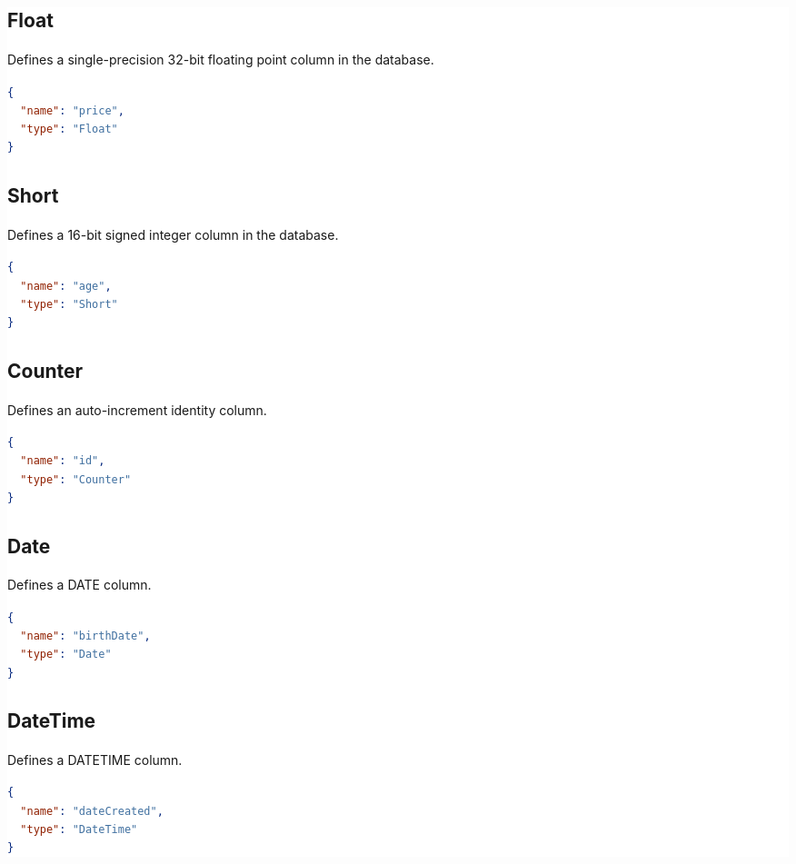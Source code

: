 ## Float

Defines a single-precision 32-bit floating point column in the database.

```json
{
  "name": "price",
  "type": "Float"
}
```

## Short

Defines a 16-bit signed integer column in the database.

```json
{
  "name": "age",
  "type": "Short"
}
```

## Counter

Defines an auto-increment identity column.

```json
{
  "name": "id",
  "type": "Counter"
}
```

## Date

Defines a DATE column.

```json
{
  "name": "birthDate",
  "type": "Date"
}
``` 

## DateTime

Defines a DATETIME column.

```json
{
  "name": "dateCreated",
  "type": "DateTime"
}
``` 
